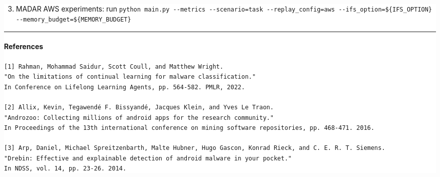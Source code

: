 3. MADAR AWS experiments: run ``python main.py --metrics --scenario=task --replay_config=aws --ifs_option=${IFS_OPTION} --memory_budget=${MEMORY_BUDGET}``


__________________________
#### References
```angular2
[1] Rahman, Mohammad Saidur, Scott Coull, and Matthew Wright. 
"On the limitations of continual learning for malware classification." 
In Conference on Lifelong Learning Agents, pp. 564-582. PMLR, 2022.

[2] Allix, Kevin, Tegawendé F. Bissyandé, Jacques Klein, and Yves Le Traon. 
"Androzoo: Collecting millions of android apps for the research community." 
In Proceedings of the 13th international conference on mining software repositories, pp. 468-471. 2016.

[3] Arp, Daniel, Michael Spreitzenbarth, Malte Hubner, Hugo Gascon, Konrad Rieck, and C. E. R. T. Siemens. 
"Drebin: Effective and explainable detection of android malware in your pocket." 
In NDSS, vol. 14, pp. 23-26. 2014.

```
